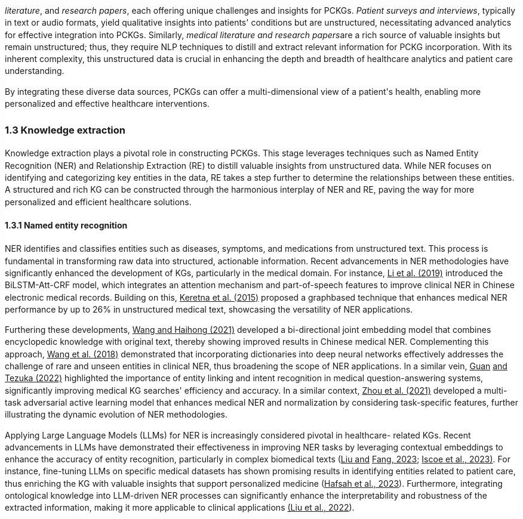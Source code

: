 *literature*, and *research papers*, each offering unique challenges and insights for PCKGs. *Patient surveys and interviews*, typically in text or audio formats, yield qualitative insights into patients' conditions but are unstructured, necessitating advanced analytics for effective integration into PCKGs. Similarly, *medical literature and research papers*are a rich source of valuable insights but remain unstructured; thus, they require NLP techniques to distill and extract relevant information for PCKG incorporation. With its inherent complexity, this unstructured data is crucial in enhancing the depth and breadth of healthcare analytics and patient care understanding.

By integrating these diverse data sources, PCKGs can offer a multi-dimensional view of a patient's health, enabling more personalized and effective healthcare interventions.

### 1.3 Knowledge extraction

Knowledge extraction plays a pivotal role in constructing PCKGs. This stage leverages techniques such as Named Entity Recognition (NER) and Relationship Extraction (RE) to distill valuable insights from unstructured data. While NER focuses on identifying and categorizing key entities in the data, RE takes a step further to determine the relationships between these entities. A structured and rich KG can be constructed through the harmonious interplay of NER and RE, paving the way for more personalized and efficient healthcare solutions.

#### 1.3.1 Named entity recognition

NER identifies and classifies entities such as diseases, symptoms, and medications from unstructured text. This process is fundamental in transforming raw data into structured, actionable information. Recent advancements in NER methodologies have significantly enhanced the development of KGs, particularly in the medical domain. For instance, [Li et al. \(2019\)](#page-18-18) introduced the BiLSTM-Att-CRF model, which integrates an attention mechanism and part-of-speech features to improve clinical NER in Chinese electronic medical records. Building on this, [Keretna et al. \(2015\)](#page-18-9) proposed a graphbased technique that enhances medical NER performance by up to 26% in unstructured medical text, showcasing the versatility of NER applications.

Furthering these developments, [Wang and Haihong \(2021\)](#page-19-18) developed a bi-directional joint embedding model that combines encyclopedic knowledge with original text, thereby showing improved results in Chinese medical NER. Complementing this approach, [Wang et al. \(2018\)](#page-19-19) demonstrated that incorporating dictionaries into deep neural networks effectively addresses the challenge of rare and unseen entities in clinical NER, thus broadening the scope of NER applications. In a similar vein, [Guan](#page-18-19)  [and Tezuka \(2022\)](#page-18-19) highlighted the importance of entity linking and intent recognition in medical question-answering systems, significantly improving medical KG searches' efficiency and accuracy. In a similar context, [Zhou et al. \(2021\)](#page-20-2) developed a multi-task adversarial active learning model that enhances medical NER and normalization by considering task-specific features, further illustrating the dynamic evolution of NER methodologies.

Applying Large Language Models (LLMs) for NER is increasingly considered pivotal in healthcare- related KGs. Recent advancements in LLMs have demonstrated their effectiveness in improving NER tasks by leveraging contextual embeddings to enhance the accuracy of entity recognition, particularly in complex biomedical texts ([Liu and](#page-18-20)  [Fang, 2023](#page-18-20); [Iscoe et al., 2023\)](#page-18-21). For instance, fine-tuning LLMs on specific medical datasets has shown promising results in identifying entities related to patient care, thus enriching the KG with valuable insights that support personalized medicine ([Hafsah et al., 2023](#page-18-22)). Furthermore, integrating ontological knowledge into LLM-driven NER processes can significantly enhance the interpretability and robustness of the extracted information, making it more applicable to clinical applications [\(Liu et al., 2022](#page-18-23)).
